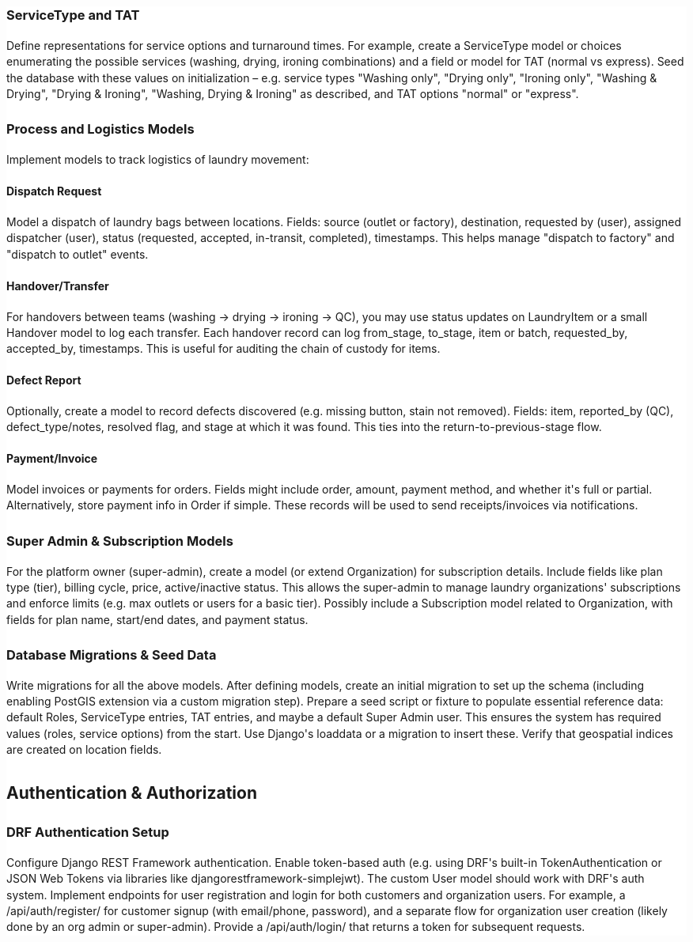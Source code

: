 ### ServiceType and TAT
Define representations for service options and turnaround times. For example, create a ServiceType model or choices enumerating the possible services (washing, drying, ironing combinations) and a field or model for TAT (normal vs express). Seed the database with these values on initialization – e.g. service types "Washing only", "Drying only", "Ironing only", "Washing & Drying", "Drying & Ironing", "Washing, Drying & Ironing" as described, and TAT options "normal" or "express".

### Process and Logistics Models
Implement models to track logistics of laundry movement:

#### Dispatch Request
Model a dispatch of laundry bags between locations. Fields: source (outlet or factory), destination, requested by (user), assigned dispatcher (user), status (requested, accepted, in-transit, completed), timestamps. This helps manage "dispatch to factory" and "dispatch to outlet" events.

#### Handover/Transfer
For handovers between teams (washing -> drying -> ironing -> QC), you may use status updates on LaundryItem or a small Handover model to log each transfer. Each handover record can log from_stage, to_stage, item or batch, requested_by, accepted_by, timestamps. This is useful for auditing the chain of custody for items.

#### Defect Report
Optionally, create a model to record defects discovered (e.g. missing button, stain not removed). Fields: item, reported_by (QC), defect_type/notes, resolved flag, and stage at which it was found. This ties into the return-to-previous-stage flow.

#### Payment/Invoice
Model invoices or payments for orders. Fields might include order, amount, payment method, and whether it's full or partial. Alternatively, store payment info in Order if simple. These records will be used to send receipts/invoices via notifications.

### Super Admin & Subscription Models
For the platform owner (super-admin), create a model (or extend Organization) for subscription details. Include fields like plan type (tier), billing cycle, price, active/inactive status. This allows the super-admin to manage laundry organizations' subscriptions and enforce limits (e.g. max outlets or users for a basic tier). Possibly include a Subscription model related to Organization, with fields for plan name, start/end dates, and payment status.

### Database Migrations & Seed Data
Write migrations for all the above models. After defining models, create an initial migration to set up the schema (including enabling PostGIS extension via a custom migration step). Prepare a seed script or fixture to populate essential reference data: default Roles, ServiceType entries, TAT entries, and maybe a default Super Admin user. This ensures the system has required values (roles, service options) from the start. Use Django's loaddata or a migration to insert these. Verify that geospatial indices are created on location fields.

## Authentication & Authorization

### DRF Authentication Setup
Configure Django REST Framework authentication. Enable token-based auth (e.g. using DRF's built-in TokenAuthentication or JSON Web Tokens via libraries like djangorestframework-simplejwt). The custom User model should work with DRF's auth system. Implement endpoints for user registration and login for both customers and organization users. For example, a /api/auth/register/ for customer signup (with email/phone, password), and a separate flow for organization user creation (likely done by an org admin or super-admin). Provide a /api/auth/login/ that returns a token for subsequent requests.
